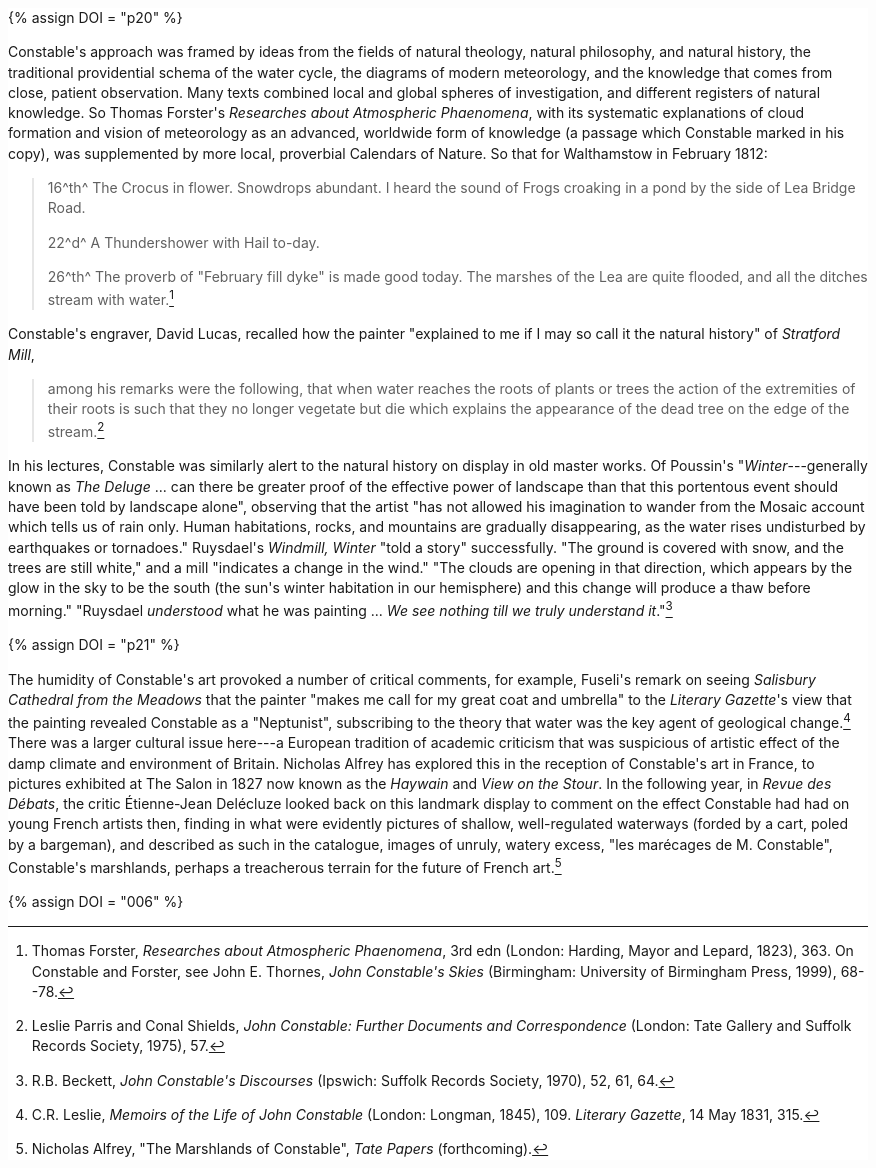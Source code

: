 {% assign DOI = "p20" %}

Constable's approach was framed by ideas from the fields of natural theology, natural philosophy, and natural history, the traditional providential schema of the water cycle, the diagrams of modern meteorology, and the knowledge that comes from close, patient observation. Many texts combined local and global spheres of investigation, and different registers of natural knowledge. So Thomas Forster's *Researches about Atmospheric Phaenomena*, with its systematic explanations of cloud formation and vision of meteorology as an advanced, worldwide form of knowledge (a passage which Constable marked in his copy), was supplemented by more local, proverbial Calendars of Nature. So that for Walthamstow in February 1812:

> 16^th^ The Crocus in flower. Snowdrops abundant. I heard the sound of Frogs croaking in a pond by the side of Lea Bridge Road.
>
> 22^d^ A Thundershower with Hail to-day.
>
> 26^th^ The proverb of "February fill dyke" is made good today. The marshes of the Lea are quite flooded, and all the ditches stream with water.[^18] 

Constable's engraver, David Lucas, recalled how the painter "explained to me if I may so call it the natural history" of *Stratford Mill*,

> among his remarks were the following, that when water reaches the roots of plants or trees the action of the extremities of their roots is such that they no longer vegetate but die which explains the appearance of the dead tree on the edge of the stream.[^19] 

In his lectures, Constable was similarly alert to the natural history on display in old master works. Of Poussin's "*Winter*---generally known as *The Deluge* ... can there be greater proof of the effective power of landscape than that this portentous event should have been told by landscape alone", observing that the artist "has not allowed his imagination to wander from the Mosaic account which tells us of rain only. Human habitations, rocks, and mountains are gradually disappearing, as the water rises undisturbed by earthquakes or tornadoes." Ruysdael's *Windmill, Winter* "told a story" successfully. "The ground is covered with snow, and the trees are still white," and a mill "indicates a change in the wind." "The clouds are opening in that direction, which appears by the glow in the sky to be the south (the sun's winter habitation in our hemisphere) and this change will produce a thaw before morning." "Ruysdael *understood* what he was painting ... *We see nothing till we truly understand it*."[^20]

{% assign DOI = "p21" %}

The humidity of Constable's art provoked a number of critical comments, for example, Fuseli's remark on seeing *Salisbury Cathedral from the Meadows* that the painter "makes me call for my great coat and umbrella" to the *Literary Gazette*'s view that the painting revealed Constable as a "Neptunist", subscribing to the theory that water was the key agent of geological change.[^21] There was a larger cultural issue here---a European tradition of academic criticism that was suspicious of artistic effect of the damp climate and environment of Britain. Nicholas Alfrey has explored this in the reception of Constable's art in France, to pictures exhibited at The Salon in 1827 now known as the *Haywain* and *View on the Stour*. In the following year, in *Revue des Débats*, the critic Étienne-Jean Delécluze looked back on this landmark display to comment on the effect Constable had had on young French artists then, finding in what were evidently pictures of shallow, well-regulated waterways (forded by a cart, poled by a bargeman), and described as such in the catalogue, images of unruly, watery excess, "les marécages de M. Constable", Constable's marshlands, perhaps a treacherous terrain for the future of French art.[^22]

{% assign DOI = "006" %}


[^1]: Stephen Daniels, "On the Waterfront", in Francesco Vallerani and Francesco Visentin (eds), *Waterways and the Cultural Landscape* (Abingdon: Routledge, 2018), 19--28.
[^2]: Ian Jeffrey, "The Earth and Us", in Jem Southam, *Rockfalls, Rivermouths, Ponds* (Eastbourne: Towner Art Gallery, 2000), n.p.
[^3]: For a recent edition, which editorially not only situates White in his own time, but also explores subsequent responses, see Gilbert White, *The Natural History of Selborne*, edited by Anne Secord (Oxford: Oxford University Press, 2013).
[^4]: White, *The Natural History of Selborne*, 8.
[^5]: White, *The Natural History of Selborne,* 3.
[^6]: Quoted in White, *The Natural History of Selborne*, 242.
[^7]: See a key essay influencing Hoskins, titled "Ponds", in O.G.S. Crawford, *Archaeology in the Field* (London: Dent, 1952), 123--131. Ponds are also prominent in the more speculative landscape archaeology of Alfred Watkins, as key sites in extensive ancient trackways. See Watkins' popular text *The Old Straight Track: Its Mounds, Beacons, Moats, Sites and Mark Stones* (London: Methuen & Co., 1925); and for a wider discussion, Stephen Daniels, "Lines of Sight: Alfred Watkins, Photography and Topography in Early Twentieth Century Britain". *Tate Papers* (Autumn 2006), [https://www.tate.org.uk/research/publications/tate-papers/06/lines-of-sight-alfred-watkins-photography-and-topography-in-early-twentieth-century-britain](https://www.tate.org.uk/research/publications/tate-papers/06/lines-of-sight-alfred-watkins-photography-and-topography-in-early-twentieth-century-britain). Accessed 1 March 2018.
[^8]: Jem Southam in conversation with Andrew Nadolski, "Stories from the Land". *On Landscape*, posted 1 March 2013, [https://www.onlandscape.co.uk/2013/03/jem-southam-interview/](https://www.onlandscape.co.uk/2013/03/jem-southam-interview/). Author's personal conversations with Jem Southam, notably in October 2017 and October 2018. Coincidentally, in 1992, Hoskins' ashes were scattered in the river meadows at Brampford Speke---the place of one of Southam's pond series, 1996--2000.
[^9]: Jem Southam, *Clouds Descending* (Salford: Lowry Press, 2008); Jem Southam, *Landscape Stories* (New York: Blind Spot, 2005), n.p. See also Stephen Daniels, review of Jem Southam's *A Raft of Carrots*, *Creative Camera* 316 (June--July 1992), 35--39.
[^10]: Quoted in Nicholas Alfrey, Stephen Daniels, and Joy Sleeman, "To the Ends of the Earth", *Tate Papers* 17 (2010), [http://www.tate.org.uk/research/publications/tate-papers/17/to-the-ends-of-the-earth-art-and-environment](http://www.tate.org.uk/research/publications/tate-papers/17/to-the-ends-of-the-earth-art-and-environment). Accessed 6 June 2018.
[^11]: Richard Hamblyn, "Winter", in Jem Southam, *The River Winter* (London: Mack, 2012), n.p.
[^12]: W.G. Hoskins, *Devon* (London: Collins, 1954), 140.
[^13]: Samuel Parkes, *Chemical Essays,* *Principally Related to the Arts and Manufactures of the* *British Dominions*, Vol. 2 (London: Baldwin, Craddock and Joy, 1823), 341--343.
[^14]: Nicholas Alfrey, "Romanticism Gets Real", *Tate Etc* 21 (Spring 2011), [http://www.tate.org.uk/context-comment/articles/romanticism-gets-real](http://www.tate.org.uk/context-comment/articles/romanticism-gets-real). Accessed 6 June 2018.
[^15]: Stephen Daniels, *Humphry Repton*: *Landscape Gardening and the Geography of Georgian England* (New Haven, CT: Yale University Press, 1999).
[^16]: Hoskins, *Devon*, 390.
[^17]: See the essays by Amy Concannon, John Thornes, and Charles Watkins, in Tate* In Focus*, [https://www.tate.org.uk/research/publications/in-focus/salisbury-cathedral-constable/the-painting](https://www.tate.org.uk/research/publications/in-focus/salisbury-cathedral-constable/the-painting). Accessed 6 June 2018.
[^18]: Thomas Forster, *Researches about Atmospheric Phaenomena*, 3rd edn (London: Harding, Mayor and Lepard, 1823), 363. On Constable and Forster, see John E. Thornes, *John Constable's Skies* (Birmingham: University of Birmingham Press, 1999), 68--78.
[^19]: Leslie Parris and Conal Shields, *John Constable: Further Documents and Correspondence* (London: Tate Gallery and Suffolk Records Society, 1975), 57.
[^20]: R.B. Beckett, *John Constable's Discourses* (Ipswich: Suffolk Records Society, 1970), 52, 61, 64.
[^21]: C.R. Leslie, *Memoirs of the Life of John Constable* (London: Longman, 1845), 109. *Literary Gazette*, 14 May 1831, 315.
[^22]: Nicholas Alfrey, "The Marshlands of Constable", *Tate Papers* (forthcoming).
[^23]: John James Park, *The Topography and Natural History of Hampstead*, 2nd edn (London: Nicols, Son and Bentley, 1818), 74.
[^24]: T.F.T. Baker, Diane K. Bolton, and Patricia E.C. Croot, "Hampstead: Hampstead Heath", in C.R. Elrington (ed.), *A History of the County of Middlesex: Volume 9, Hampstead, Paddington* (London: British History Online, 1989), 75--81, *British History Online*, [http://www.british-history.ac.uk/vch/middx/vol9/pp75-81](http://www.british-history.ac.uk/vch/middx/vol9/pp75-81). Accessed 11 June 2018.
[^25]: R.B. Beckett, *John Constable's Correspondence VI; The Fishers* (Ipswich: Suffolk Records Society, 1968), 64--66.
[^26]: Beckett, *John Constable's Correspondence VI; The Fishers*, 64--66.
[^27]: Gilbert White, edited John Aikin, *The Works in Natural History of the Late Gilbert White* (London: T. Bensley, 1802). Parris and Shields, *John Constable: Further Documents*, 45. On Aikin, see Stephen Daniels and Paul Elliott, "'Outline Maps of Knowledge' John Aikin's Geographical Imagination", in Felicity James and Ian Inkster (eds), *Religious Dissent and the Aikin-Barbauld Circle 1740--1860* (Cambridge: Cambridge University Press, 2012), 94--125.
[^28]: Beckett, *Constable Correspondence* VI; The Fishers, 81.
[^29]: Parris and Fleming Williams, *Constable*, 235--236.
[^30]: For art in France, see the suggestive discussion of ponds in Greg M. Thomas, *Art and Ecology in Nineteenth Century France: The Landscapes of Theodore Rousseau* (Princeton, NJ: Princeton University Press, 2000), 23--27.
[^31]: See particularly, the project hosted by the British Library, *Picturing Places*, [https://www.bl.uk/picturing-places](https://www.bl.uk/picturing-places).